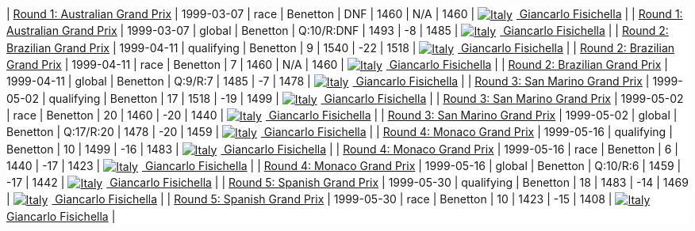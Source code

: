 | [Round 1: Australian Grand Prix](../seasons/1999-season-report#round-1-australian-grand-prix) | 1999-03-07 | race | Benetton | DNF | 1460 | N/A | 1460 | [<img src="https://upload.wikimedia.org/wikipedia/commons/0/03/Flag_of_Italy.svg" alt="Italy" width="20" height="auto" style="vertical-align: middle; margin-right: 5px;" onerror="this.outerHTML='🇮🇹'; this.style.marginRight='5px';"/> Giancarlo Fisichella](giancarlo-fisichella) |
| [Round 1: Australian Grand Prix](../seasons/1999-season-report#round-1-australian-grand-prix) | 1999-03-07 | global | Benetton | Q:10/R:DNF | 1493 | -8 | 1485 | [<img src="https://upload.wikimedia.org/wikipedia/commons/0/03/Flag_of_Italy.svg" alt="Italy" width="20" height="auto" style="vertical-align: middle; margin-right: 5px;" onerror="this.outerHTML='🇮🇹'; this.style.marginRight='5px';"/> Giancarlo Fisichella](giancarlo-fisichella) |
| [Round 2: Brazilian Grand Prix](../seasons/1999-season-report#round-2-brazilian-grand-prix) | 1999-04-11 | qualifying | Benetton | 9 | 1540 | -22 | 1518 | [<img src="https://upload.wikimedia.org/wikipedia/commons/0/03/Flag_of_Italy.svg" alt="Italy" width="20" height="auto" style="vertical-align: middle; margin-right: 5px;" onerror="this.outerHTML='🇮🇹'; this.style.marginRight='5px';"/> Giancarlo Fisichella](giancarlo-fisichella) |
| [Round 2: Brazilian Grand Prix](../seasons/1999-season-report#round-2-brazilian-grand-prix) | 1999-04-11 | race | Benetton | 7 | 1460 | N/A | 1460 | [<img src="https://upload.wikimedia.org/wikipedia/commons/0/03/Flag_of_Italy.svg" alt="Italy" width="20" height="auto" style="vertical-align: middle; margin-right: 5px;" onerror="this.outerHTML='🇮🇹'; this.style.marginRight='5px';"/> Giancarlo Fisichella](giancarlo-fisichella) |
| [Round 2: Brazilian Grand Prix](../seasons/1999-season-report#round-2-brazilian-grand-prix) | 1999-04-11 | global | Benetton | Q:9/R:7 | 1485 | -7 | 1478 | [<img src="https://upload.wikimedia.org/wikipedia/commons/0/03/Flag_of_Italy.svg" alt="Italy" width="20" height="auto" style="vertical-align: middle; margin-right: 5px;" onerror="this.outerHTML='🇮🇹'; this.style.marginRight='5px';"/> Giancarlo Fisichella](giancarlo-fisichella) |
| [Round 3: San Marino Grand Prix](../seasons/1999-season-report#round-3-san-marino-grand-prix) | 1999-05-02 | qualifying | Benetton | 17 | 1518 | -19 | 1499 | [<img src="https://upload.wikimedia.org/wikipedia/commons/0/03/Flag_of_Italy.svg" alt="Italy" width="20" height="auto" style="vertical-align: middle; margin-right: 5px;" onerror="this.outerHTML='🇮🇹'; this.style.marginRight='5px';"/> Giancarlo Fisichella](giancarlo-fisichella) |
| [Round 3: San Marino Grand Prix](../seasons/1999-season-report#round-3-san-marino-grand-prix) | 1999-05-02 | race | Benetton | 20 | 1460 | -20 | 1440 | [<img src="https://upload.wikimedia.org/wikipedia/commons/0/03/Flag_of_Italy.svg" alt="Italy" width="20" height="auto" style="vertical-align: middle; margin-right: 5px;" onerror="this.outerHTML='🇮🇹'; this.style.marginRight='5px';"/> Giancarlo Fisichella](giancarlo-fisichella) |
| [Round 3: San Marino Grand Prix](../seasons/1999-season-report#round-3-san-marino-grand-prix) | 1999-05-02 | global | Benetton | Q:17/R:20 | 1478 | -20 | 1459 | [<img src="https://upload.wikimedia.org/wikipedia/commons/0/03/Flag_of_Italy.svg" alt="Italy" width="20" height="auto" style="vertical-align: middle; margin-right: 5px;" onerror="this.outerHTML='🇮🇹'; this.style.marginRight='5px';"/> Giancarlo Fisichella](giancarlo-fisichella) |
| [Round 4: Monaco Grand Prix](../seasons/1999-season-report#round-4-monaco-grand-prix) | 1999-05-16 | qualifying | Benetton | 10 | 1499 | -16 | 1483 | [<img src="https://upload.wikimedia.org/wikipedia/commons/0/03/Flag_of_Italy.svg" alt="Italy" width="20" height="auto" style="vertical-align: middle; margin-right: 5px;" onerror="this.outerHTML='🇮🇹'; this.style.marginRight='5px';"/> Giancarlo Fisichella](giancarlo-fisichella) |
| [Round 4: Monaco Grand Prix](../seasons/1999-season-report#round-4-monaco-grand-prix) | 1999-05-16 | race | Benetton | 6 | 1440 | -17 | 1423 | [<img src="https://upload.wikimedia.org/wikipedia/commons/0/03/Flag_of_Italy.svg" alt="Italy" width="20" height="auto" style="vertical-align: middle; margin-right: 5px;" onerror="this.outerHTML='🇮🇹'; this.style.marginRight='5px';"/> Giancarlo Fisichella](giancarlo-fisichella) |
| [Round 4: Monaco Grand Prix](../seasons/1999-season-report#round-4-monaco-grand-prix) | 1999-05-16 | global | Benetton | Q:10/R:6 | 1459 | -17 | 1442 | [<img src="https://upload.wikimedia.org/wikipedia/commons/0/03/Flag_of_Italy.svg" alt="Italy" width="20" height="auto" style="vertical-align: middle; margin-right: 5px;" onerror="this.outerHTML='🇮🇹'; this.style.marginRight='5px';"/> Giancarlo Fisichella](giancarlo-fisichella) |
| [Round 5: Spanish Grand Prix](../seasons/1999-season-report#round-5-spanish-grand-prix) | 1999-05-30 | qualifying | Benetton | 18 | 1483 | -14 | 1469 | [<img src="https://upload.wikimedia.org/wikipedia/commons/0/03/Flag_of_Italy.svg" alt="Italy" width="20" height="auto" style="vertical-align: middle; margin-right: 5px;" onerror="this.outerHTML='🇮🇹'; this.style.marginRight='5px';"/> Giancarlo Fisichella](giancarlo-fisichella) |
| [Round 5: Spanish Grand Prix](../seasons/1999-season-report#round-5-spanish-grand-prix) | 1999-05-30 | race | Benetton | 10 | 1423 | -15 | 1408 | [<img src="https://upload.wikimedia.org/wikipedia/commons/0/03/Flag_of_Italy.svg" alt="Italy" width="20" height="auto" style="vertical-align: middle; margin-right: 5px;" onerror="this.outerHTML='🇮🇹'; this.style.marginRight='5px';"/> Giancarlo Fisichella](giancarlo-fisichella) |